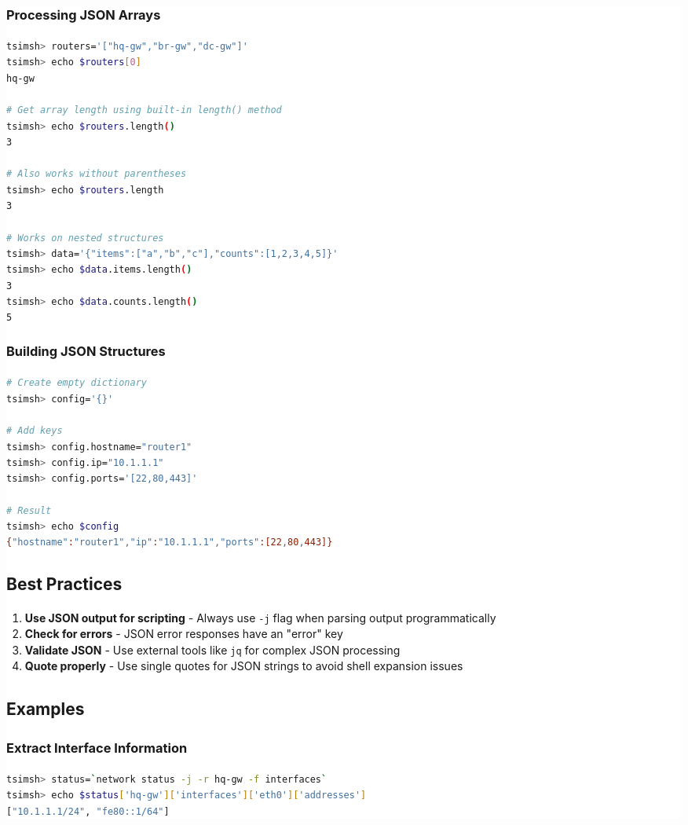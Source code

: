 ### Processing JSON Arrays
```bash
tsimsh> routers='["hq-gw","br-gw","dc-gw"]'
tsimsh> echo $routers[0]
hq-gw

# Get array length using built-in length() method
tsimsh> echo $routers.length()
3

# Also works without parentheses
tsimsh> echo $routers.length
3

# Works on nested structures
tsimsh> data='{"items":["a","b","c"],"counts":[1,2,3,4,5]}'
tsimsh> echo $data.items.length()
3
tsimsh> echo $data.counts.length()
5
```

### Building JSON Structures
```bash
# Create empty dictionary
tsimsh> config='{}'

# Add keys
tsimsh> config.hostname="router1"
tsimsh> config.ip="10.1.1.1"
tsimsh> config.ports='[22,80,443]'

# Result
tsimsh> echo $config
{"hostname":"router1","ip":"10.1.1.1","ports":[22,80,443]}
```

## Best Practices

1. **Use JSON output for scripting** - Always use `-j` flag when parsing output programmatically
2. **Check for errors** - JSON error responses have an "error" key
3. **Validate JSON** - Use external tools like `jq` for complex JSON processing
4. **Quote properly** - Use single quotes for JSON strings to avoid shell expansion issues

## Examples

### Extract Interface Information
```bash
tsimsh> status=`network status -j -r hq-gw -f interfaces`
tsimsh> echo $status['hq-gw']['interfaces']['eth0']['addresses']
["10.1.1.1/24", "fe80::1/64"]
```
